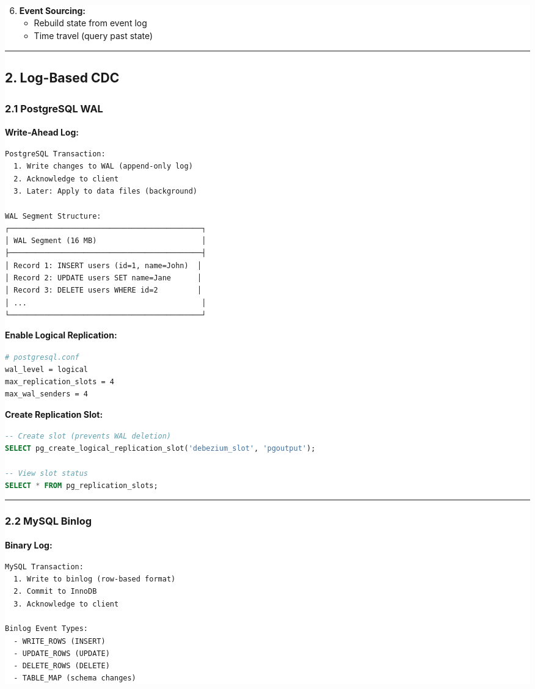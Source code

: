 6. **Event Sourcing:**
   - Rebuild state from event log
   - Time travel (query past state)

---

## 2. Log-Based CDC

### 2.1 PostgreSQL WAL

**Write-Ahead Log:**
```
PostgreSQL Transaction:
  1. Write changes to WAL (append-only log)
  2. Acknowledge to client
  3. Later: Apply to data files (background)

WAL Segment Structure:
┌────────────────────────────────────────────┐
│ WAL Segment (16 MB)                        │
├────────────────────────────────────────────┤
│ Record 1: INSERT users (id=1, name=John)  │
│ Record 2: UPDATE users SET name=Jane      │
│ Record 3: DELETE users WHERE id=2         │
│ ...                                        │
└────────────────────────────────────────────┘
```

**Enable Logical Replication:**
```bash
# postgresql.conf
wal_level = logical
max_replication_slots = 4
max_wal_senders = 4
```

**Create Replication Slot:**
```sql
-- Create slot (prevents WAL deletion)
SELECT pg_create_logical_replication_slot('debezium_slot', 'pgoutput');

-- View slot status
SELECT * FROM pg_replication_slots;
```

---

### 2.2 MySQL Binlog

**Binary Log:**
```
MySQL Transaction:
  1. Write to binlog (row-based format)
  2. Commit to InnoDB
  3. Acknowledge to client

Binlog Event Types:
  - WRITE_ROWS (INSERT)
  - UPDATE_ROWS (UPDATE)
  - DELETE_ROWS (DELETE)
  - TABLE_MAP (schema changes)
```
